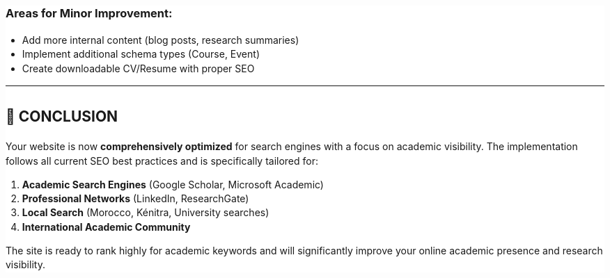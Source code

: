 ### Areas for Minor Improvement:
- Add more internal content (blog posts, research summaries)
- Implement additional schema types (Course, Event)
- Create downloadable CV/Resume with proper SEO

---

## 🌟 CONCLUSION

Your website is now **comprehensively optimized** for search engines with a focus on academic visibility. The implementation follows all current SEO best practices and is specifically tailored for:

1. **Academic Search Engines** (Google Scholar, Microsoft Academic)
2. **Professional Networks** (LinkedIn, ResearchGate)
3. **Local Search** (Morocco, Kénitra, University searches)
4. **International Academic Community**

The site is ready to rank highly for academic keywords and will significantly improve your online academic presence and research visibility.
